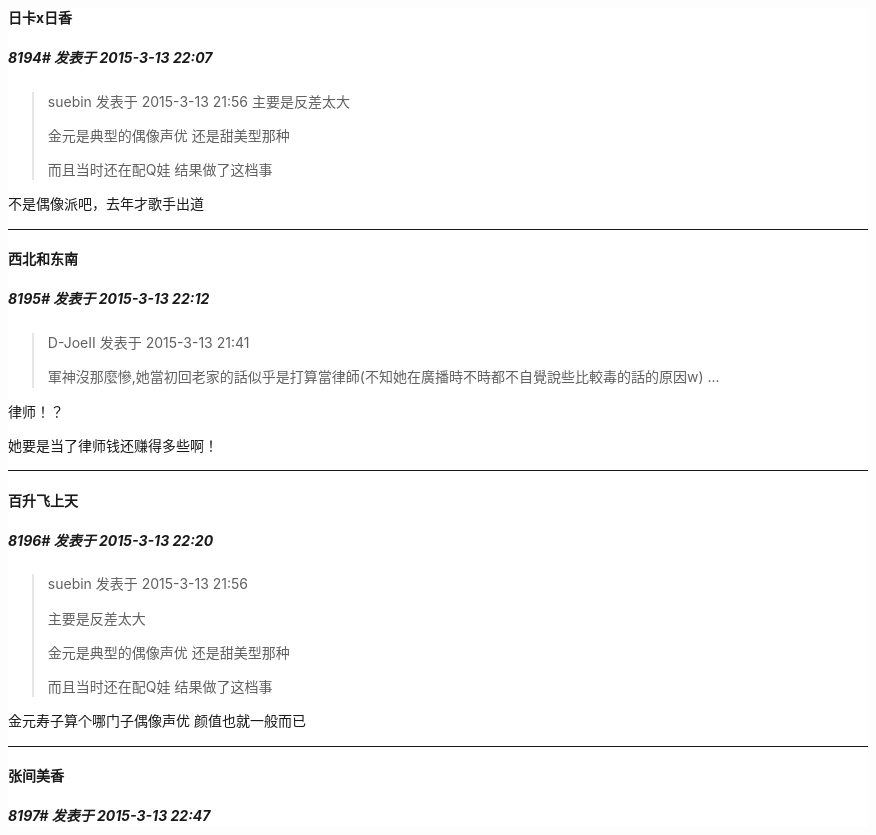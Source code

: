 ####  日卡x日香  
##### 8194#       发表于 2015-3-13 22:07



<blockquote>suebin 发表于 2015-3-13 21:56
主要是反差太大 

金元是典型的偶像声优 还是甜美型那种

而且当时还在配Q娃 结果做了这档事</blockquote>
不是偶像派吧，去年才歌手出道







-----

####  西北和东南  
##### 8195#       发表于 2015-3-13 22:12



<blockquote>D-JoeII 发表于 2015-3-13 21:41

軍神沒那麼慘,她當初回老家的話似乎是打算當律師(不知她在廣播時不時都不自覺說些比較毒的話的原因w) ...</blockquote>
律师！？

她要是当了律师钱还赚得多些啊！







-----

####  百升飞上天  
##### 8196#       发表于 2015-3-13 22:20



<blockquote>suebin 发表于 2015-3-13 21:56

主要是反差太大 

金元是典型的偶像声优 还是甜美型那种

而且当时还在配Q娃 结果做了这档事</blockquote>
金元寿子算个哪门子偶像声优 颜值也就一般而已







-----

####  张间美香  
##### 8197#       发表于 2015-3-13 22:47
